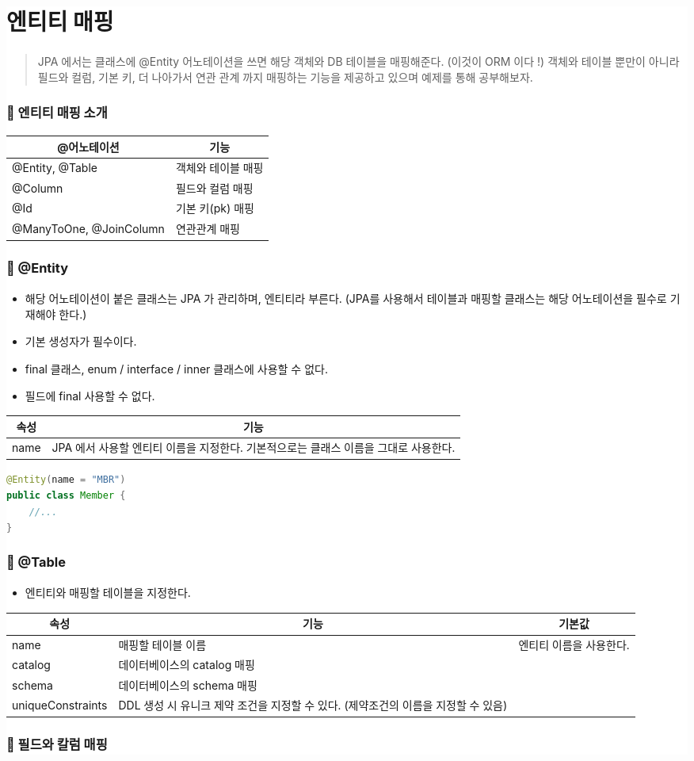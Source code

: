 # 엔티티 매핑

> JPA 에서는 클래스에 @Entity 어노테이션을 쓰면 해당 객체와 DB 테이블을 매핑해준다. (이것이 ORM 이다 !) 객체와 테이블 뿐만이 아니라 필드와 컬럼, 기본 키, 더 나아가서 연관 관계 까지 매핑하는 기능을 제공하고 있으며 예제를 통해 공부해보자.

### 🧩 엔티티 매핑 소개

| @어노테이션             | 기능               |
| ----------------------- | ------------------ |
| @Entity, @Table         | 객체와 테이블 매핑 |
| @Column                 | 필드와 컬럼 매핑   |
| @Id                     | 기본 키(pk) 매핑   |
| @ManyToOne, @JoinColumn | 연관관계 매핑      |

### 🧩 @Entity

- 해당 어노테이션이 붙은 클래스는 JPA 가 관리하며, 엔티티라 부른다. (JPA를 사용해서 테이블과 매핑할 클래스는 해당 어노테이션을 필수로 기재해야 한다.)

- 기본 생성자가 필수이다.

- final 클래스, enum / interface / inner 클래스에 사용할 수 없다.

- 필드에 final 사용할 수 없다.

| 속성 | 기능                                                                                |
| ---- | ----------------------------------------------------------------------------------- |
| name | JPA 에서 사용할 엔티티 이름을 지정한다. 기본적으로는 클래스 이름을 그대로 사용한다. |

```java
@Entity(name = "MBR")
public class Member {
    //...
}
```

### 🧩 @Table

- 엔티티와 매핑할 테이블을 지정한다.

| 속성              | 기능                                                                              | 기본값                  |
| ----------------- | --------------------------------------------------------------------------------- | ----------------------- |
| name              | 매핑할 테이블 이름                                                                | 엔티티 이름을 사용한다. |
| catalog           | 데이터베이스의 catalog 매핑                                                       |
| schema            | 데이터베이스의 schema 매핑                                                        |
| uniqueConstraints | DDL 생성 시 유니크 제약 조건을 지정할 수 있다. (제약조건의 이름을 지정할 수 있음) |

### 🧩 필드와 칼럼 매핑
